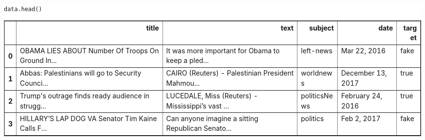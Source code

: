
```python
data.head()
```




<div>
<style scoped>
    .dataframe tbody tr th:only-of-type {
        vertical-align: middle;
    }

    .dataframe tbody tr th {
        vertical-align: top;
    }

    .dataframe thead th {
        text-align: right;
    }
</style>
<table border="1" class="dataframe">
  <thead>
    <tr style="text-align: right;">
      <th></th>
      <th>title</th>
      <th>text</th>
      <th>subject</th>
      <th>date</th>
      <th>target</th>
    </tr>
  </thead>
  <tbody>
    <tr>
      <th>0</th>
      <td>OBAMA LIES ABOUT Number Of Troops On Ground In...</td>
      <td>It was more important for Obama to keep a pled...</td>
      <td>left-news</td>
      <td>Mar 22, 2016</td>
      <td>fake</td>
    </tr>
    <tr>
      <th>1</th>
      <td>Abbas: Palestinians will go to Security Counci...</td>
      <td>CAIRO (Reuters) - Palestinian President Mahmou...</td>
      <td>worldnews</td>
      <td>December 13, 2017</td>
      <td>true</td>
    </tr>
    <tr>
      <th>2</th>
      <td>Trump's outrage finds ready audience in strugg...</td>
      <td>LUCEDALE, Miss (Reuters) - Mississippi’s vast ...</td>
      <td>politicsNews</td>
      <td>February 24, 2016</td>
      <td>true</td>
    </tr>
    <tr>
      <th>3</th>
      <td>HILLARY’S LAP DOG VA Senator Tim Kaine Calls F...</td>
      <td>Can anyone imagine a sitting Republican Senato...</td>
      <td>politics</td>
      <td>Feb 2, 2017</td>
      <td>fake</td>
    </tr>
    <tr>